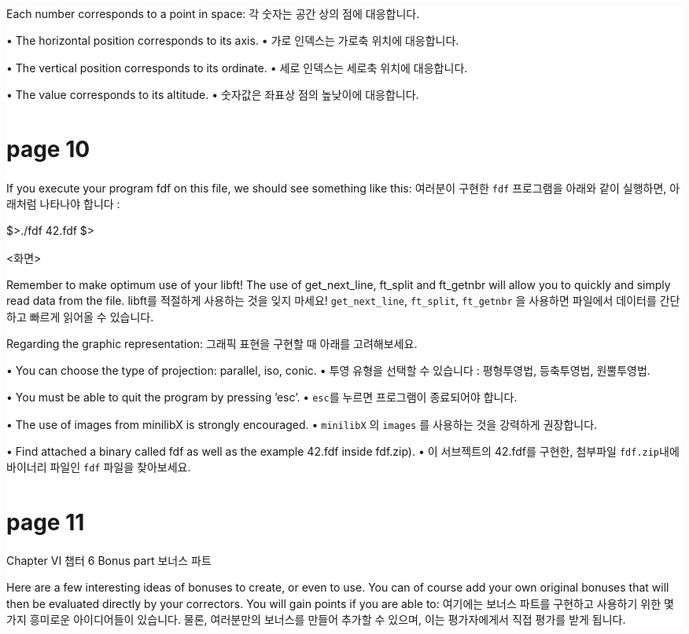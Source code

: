 Each number corresponds to a point in space:
각 숫자는 공간 상의 점에 대응합니다.

• The horizontal position corresponds to its axis.
• 가로 인덱스는 가로축 위치에 대응합니다.

• The vertical position corresponds to its ordinate.
• 세로 인덱스는 세로축 위치에 대응합니다.

• The value corresponds to its altitude.
• 숫자값은 좌표상 점의 높낮이에 대응합니다.


# page 10

If you execute your program fdf on this file, we should see something like this:
여러분이 구현한 `fdf` 프로그램을 아래와 같이 실행하면, 아래처럼 나타나야 합니다 :

$>./fdf 42.fdf
$>

<화면>

Remember to make optimum use of your libft! The use of get_next_line, ft_split and ft_getnbr will allow you to quickly and simply read data from the file.
libft를 적절하게 사용하는 것을 잊지 마세요! `get_next_line`, `ft_split`, `ft_getnbr` 을 사용하면 파일에서 데이터를 간단하고 빠르게 읽어올 수 있습니다.


Regarding the graphic representation:
그래픽 표현을 구현할 때 아래를 고려해보세요.

• You can choose the type of projection: parallel, iso, conic.
• 투영 유형을 선택할 수 있습니다 : 평형투영법, 등축투영법, 원뿔투영법.

• You must be able to quit the program by pressing ’esc’.
• `esc`를 누르면 프로그램이 종료되어야 합니다.

• The use of images from minilibX is strongly encouraged.
• `minilibX` 의 `images` 를 사용하는 것을 강력하게 권장합니다.

• Find attached a binary called fdf as well as the example 42.fdf inside fdf.zip).
• 이 서브젝트의 42.fdf를 구현한, 첨부파일 `fdf.zip`내에 바이너리 파일인 `fdf` 파일을 찾아보세요.

# page 11

Chapter VI
챕터 6
Bonus part
보너스 파트

Here are a few interesting ideas of bonuses to create, or even to use. You can of course add your own original bonuses that will then be evaluated directly by your correctors. You will gain points if you are able to:
여기에는 보너스 파트를 구현하고 사용하기 위한 몇 가지 흥미로운 아이디어들이 있습니다. 물론, 여러분만의 보너스를 만들어 추가할 수 있으며, 이는 평가자에게서 직접 평가를 받게 됩니다. 
